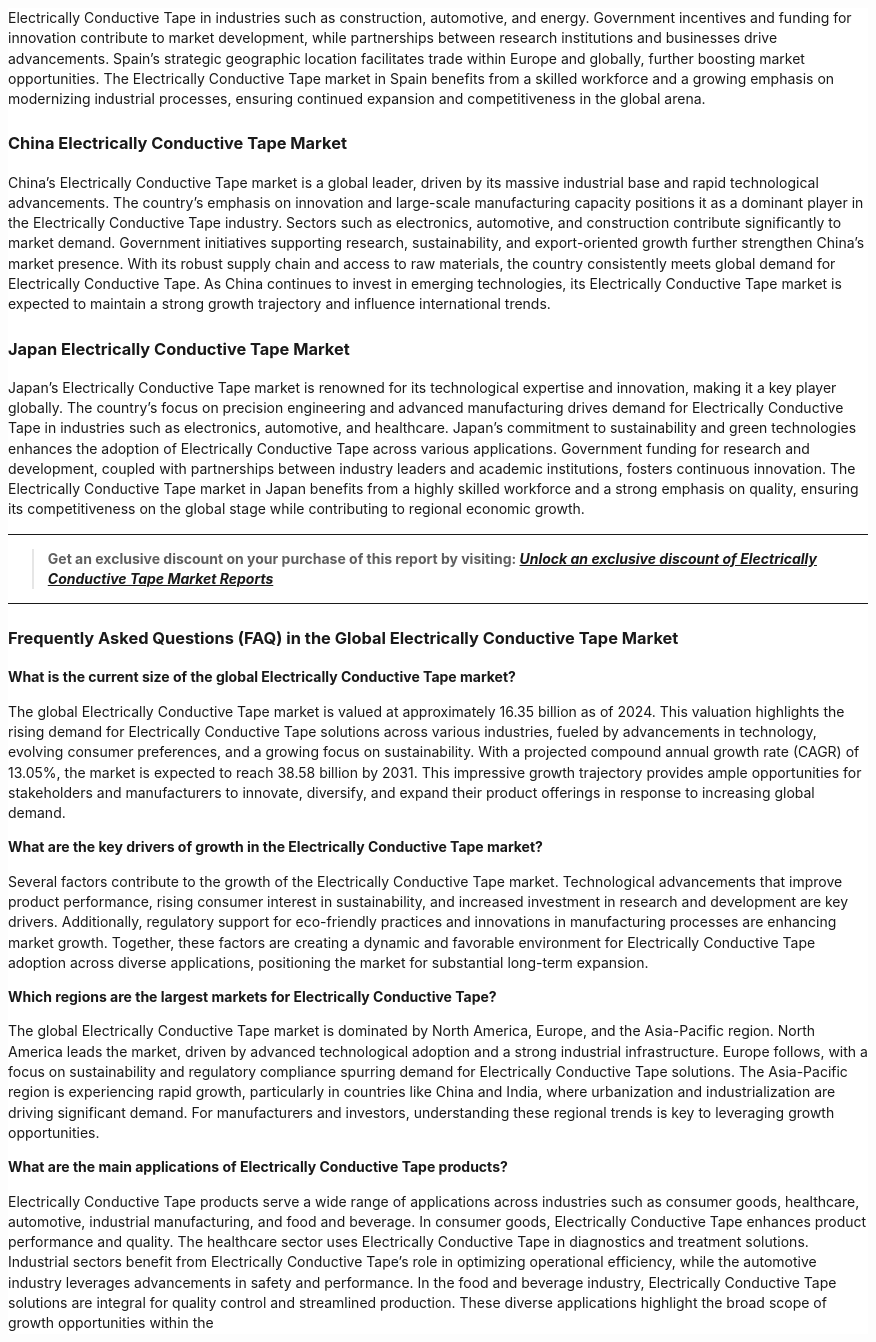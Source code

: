 Electrically Conductive Tape in industries such as construction, automotive, and energy. Government incentives and funding for innovation contribute to market development, while partnerships between research institutions and businesses drive advancements. Spain&rsquo;s strategic geographic location facilitates trade within Europe and globally, further boosting market opportunities. The Electrically Conductive Tape market in Spain benefits from a skilled workforce and a growing emphasis on modernizing industrial processes, ensuring continued expansion and competitiveness in the global arena.</p><h3>China Electrically Conductive Tape Market</h3><p>China&rsquo;s Electrically Conductive Tape market is a global leader, driven by its massive industrial base and rapid technological advancements. The country&rsquo;s emphasis on innovation and large-scale manufacturing capacity positions it as a dominant player in the Electrically Conductive Tape industry. Sectors such as electronics, automotive, and construction contribute significantly to market demand. Government initiatives supporting research, sustainability, and export-oriented growth further strengthen China&rsquo;s market presence. With its robust supply chain and access to raw materials, the country consistently meets global demand for Electrically Conductive Tape. As China continues to invest in emerging technologies, its Electrically Conductive Tape market is expected to maintain a strong growth trajectory and influence international trends.</p><h3>Japan Electrically Conductive Tape Market</h3><p>Japan&rsquo;s Electrically Conductive Tape market is renowned for its technological expertise and innovation, making it a key player globally. The country&rsquo;s focus on precision engineering and advanced manufacturing drives demand for Electrically Conductive Tape in industries such as electronics, automotive, and healthcare. Japan&rsquo;s commitment to sustainability and green technologies enhances the adoption of Electrically Conductive Tape across various applications. Government funding for research and development, coupled with partnerships between industry leaders and academic institutions, fosters continuous innovation. The Electrically Conductive Tape market in Japan benefits from a highly skilled workforce and a strong emphasis on quality, ensuring its competitiveness on the global stage while contributing to regional economic growth.</p><hr /><blockquote><p><strong>Get an exclusive discount on your purchase of this report by visiting: <em><a href="://marketresearchpulse.com/ask-for-discount/46619?utm_source=Github&amp;utm_medium=052">Unlock an exclusive discount of Electrically Conductive Tape Market Reports</a></em>&nbsp;</strong></p></blockquote><hr /><h3>Frequently Asked Questions (FAQ) in the Global Electrically Conductive Tape Market</h3><p><strong>What is the current size of the global Electrically Conductive Tape market?</strong></p><p>The global Electrically Conductive Tape market is valued at approximately 16.35 billion as of 2024. This valuation highlights the rising demand for Electrically Conductive Tape solutions across various industries, fueled by advancements in technology, evolving consumer preferences, and a growing focus on sustainability. With a projected compound annual growth rate (CAGR) of 13.05%, the market is expected to reach 38.58 billion by 2031. This impressive growth trajectory provides ample opportunities for stakeholders and manufacturers to innovate, diversify, and expand their product offerings in response to increasing global demand.</p><p><strong>What are the key drivers of growth in the Electrically Conductive Tape market?</strong></p><p>Several factors contribute to the growth of the Electrically Conductive Tape market. Technological advancements that improve product performance, rising consumer interest in sustainability, and increased investment in research and development are key drivers. Additionally, regulatory support for eco-friendly practices and innovations in manufacturing processes are enhancing market growth. Together, these factors are creating a dynamic and favorable environment for Electrically Conductive Tape adoption across diverse applications, positioning the market for substantial long-term expansion.</p><p><strong>Which regions are the largest markets for Electrically Conductive Tape?</strong></p><p>The global Electrically Conductive Tape market is dominated by North America, Europe, and the Asia-Pacific region. North America leads the market, driven by advanced technological adoption and a strong industrial infrastructure. Europe follows, with a focus on sustainability and regulatory compliance spurring demand for Electrically Conductive Tape solutions. The Asia-Pacific region is experiencing rapid growth, particularly in countries like China and India, where urbanization and industrialization are driving significant demand. For manufacturers and investors, understanding these regional trends is key to leveraging growth opportunities.</p><p><strong>What are the main applications of Electrically Conductive Tape products?</strong></p><p>Electrically Conductive Tape products serve a wide range of applications across industries such as consumer goods, healthcare, automotive, industrial manufacturing, and food and beverage. In consumer goods, Electrically Conductive Tape enhances product performance and quality. The healthcare sector uses Electrically Conductive Tape in diagnostics and treatment solutions. Industrial sectors benefit from Electrically Conductive Tape&rsquo;s role in optimizing operational efficiency, while the automotive industry leverages advancements in safety and performance. In the food and beverage industry, Electrically Conductive Tape solutions are integral for quality control and streamlined production. These diverse applications highlight the broad scope of growth opportunities within the